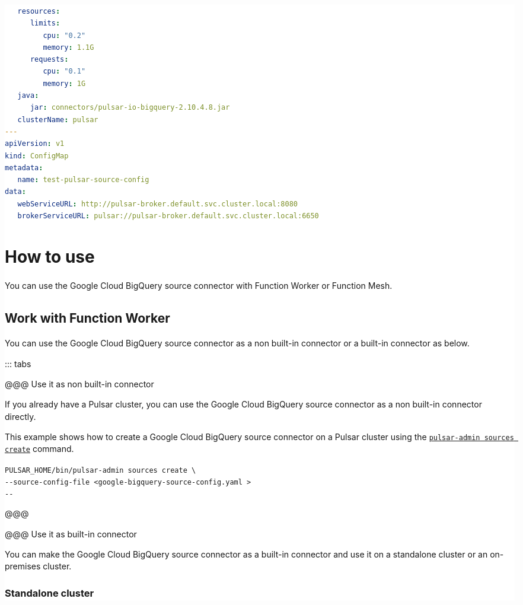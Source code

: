    ```yaml
      resources:
         limits:
            cpu: "0.2"
            memory: 1.1G
         requests:
            cpu: "0.1"
            memory: 1G
      java:
         jar: connectors/pulsar-io-bigquery-2.10.4.8.jar
      clusterName: pulsar
   ---
   apiVersion: v1
   kind: ConfigMap
   metadata:
      name: test-pulsar-source-config
   data:
      webServiceURL: http://pulsar-broker.default.svc.cluster.local:8080
      brokerServiceURL: pulsar://pulsar-broker.default.svc.cluster.local:6650
   ```

# How to use

You can use the Google Cloud BigQuery source connector with Function Worker or Function Mesh.

## Work with Function Worker

You can use the Google Cloud BigQuery source connector as a non built-in connector or a built-in connector as below.

::: tabs

@@@ Use it as non built-in connector

If you already have a Pulsar cluster, you can use the Google Cloud BigQuery source connector as a non built-in connector directly.

This example shows how to create a Google Cloud BigQuery source connector on a Pulsar cluster using the [`pulsar-admin sources create`](https://pulsar.apache.org/tools/pulsar-admin/2.10.0-SNAPSHOT/#-em-create-em--40) command.

```
PULSAR_HOME/bin/pulsar-admin sources create \
--source-config-file <google-bigquery-source-config.yaml >
--
```

@@@

@@@ Use it as built-in connector

You can make the Google Cloud BigQuery source connector as a built-in connector and use it on a standalone cluster or an on-premises cluster.

### Standalone cluster
